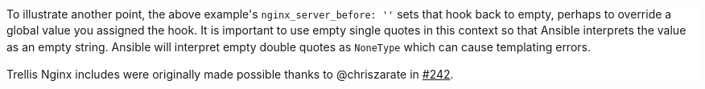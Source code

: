 To illustrate another point, the above example's `nginx_server_before: ''` sets that hook back to empty, perhaps to override a global value you assigned the hook. It is important to use empty single quotes in this context so that Ansible interprets the value as an empty string. Ansible will interpret empty double quotes as `NoneType` which can cause templating errors.

Trellis Nginx includes were originally made possible thanks to @chriszarate in [#242](https://github.com/roots/trellis/pull/242).
